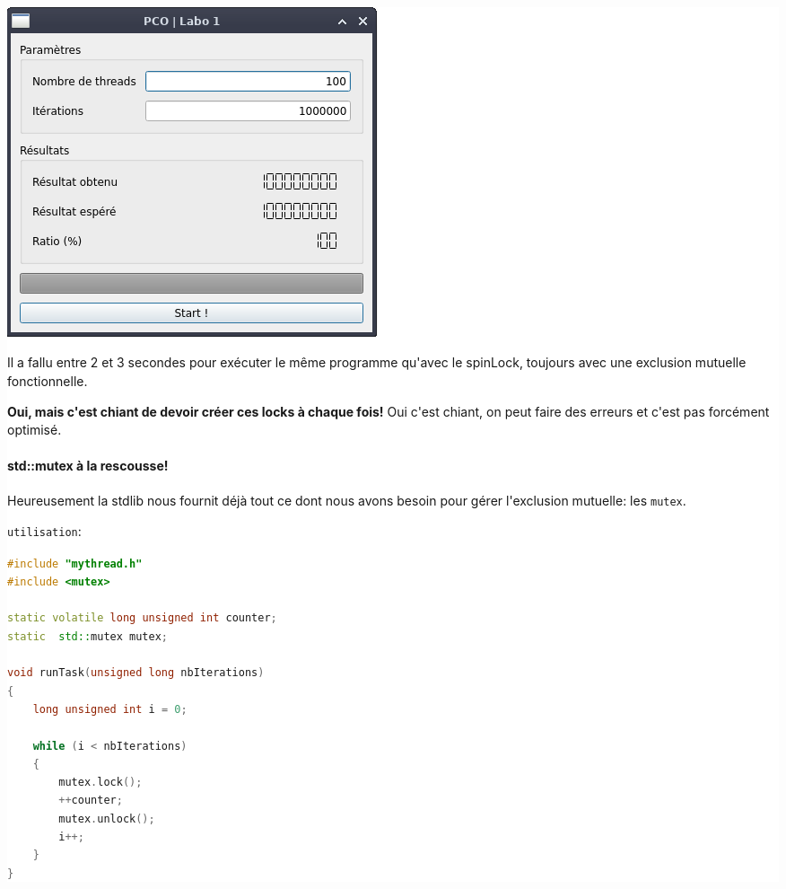 ![](figures/result_yieldLock.png)

Il a fallu entre 2 et 3 secondes pour exécuter le même programme qu'avec le spinLock, toujours avec une exclusion mutuelle fonctionnelle.

**Oui, mais c'est chiant de devoir créer ces locks à chaque fois!** Oui c'est chiant, on peut faire des erreurs et c'est pas forcément optimisé.



#### std::mutex à la rescousse!

Heureusement la stdlib nous fournit déjà tout ce dont nous avons besoin pour gérer l'exclusion mutuelle: les `mutex`.

`utilisation`:

```c++
#include "mythread.h"
#include <mutex>

static volatile long unsigned int counter;
static  std::mutex mutex;

void runTask(unsigned long nbIterations)
{
    long unsigned int i = 0;

    while (i < nbIterations)
    {
        mutex.lock();
        ++counter;
        mutex.unlock();
        i++;
    }
}
```
